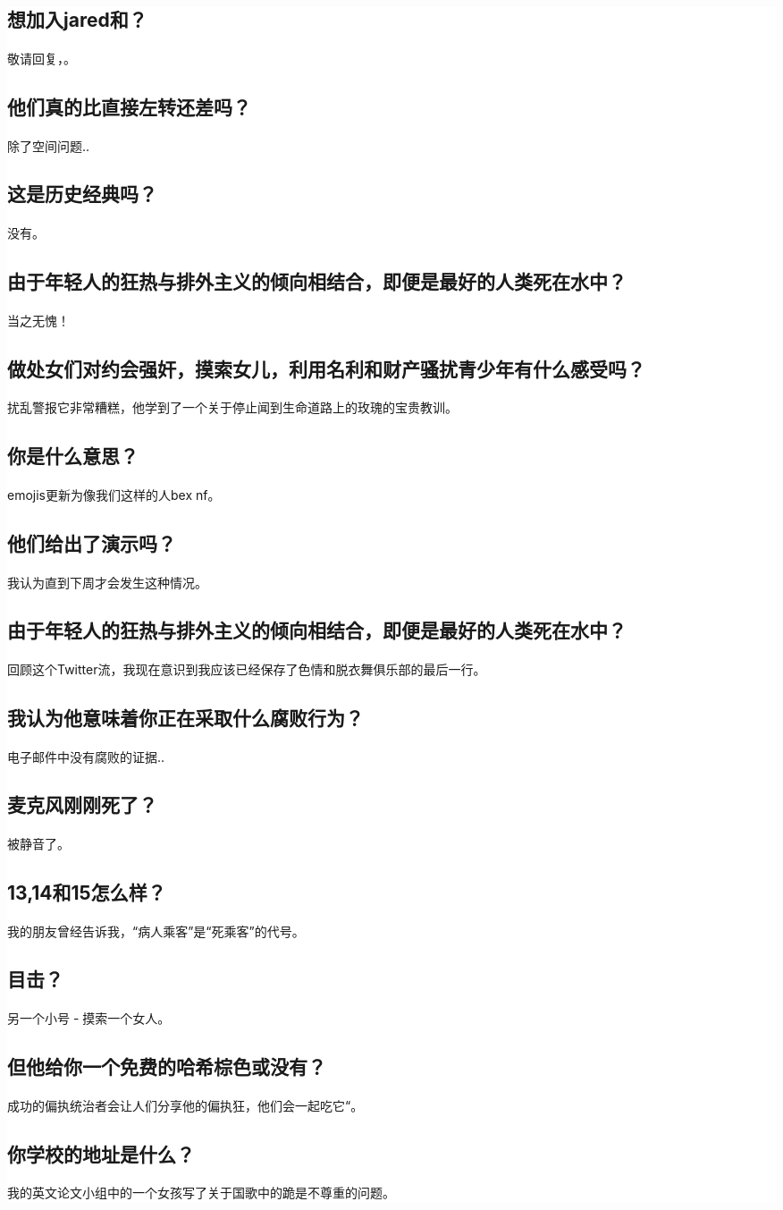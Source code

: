 ## 想加入jared和？
敬请回复，。

## 他们真的比直接左转还差吗？
除了空间问题..

## 这是历史经典吗？
没有。

## 由于年轻人的狂热与排外主义的倾向相结合，即便是最好的人类死在水中？
当之无愧！

## 做处女们对约会强奸，摸索女儿，利用名利和财产骚扰青少年有什么感受吗？
扰乱警报它非常糟糕，他学到了一个关于停止闻到生命道路上的玫瑰的宝贵教训。

##  你是什么意思？
emojis更新为像我们这样的人bex nf。

## 他们给出了演示吗？
我认为直到下周才会发生这种情况。

## 由于年轻人的狂热与排外主义的倾向相结合，即便是最好的人类死在水中？
回顾这个Twitter流，我现在意识到我应该已经保存了色情和脱衣舞俱乐部的最后一行。

## 我认为他意味着你正在采取什么腐败行为？
电子邮件中没有腐败的证据..

## 麦克风刚刚死了？
被静音了。

##  13,14和15怎么样？
我的朋友曾经告诉我，“病人乘客”是“死乘客”的代号。

## 目击？
另一个小号 - 摸索一个女人。

## 但他给你一个免费的哈希棕色或没有？
成功的偏执统治者会让人们分享他的偏执狂，他们会一起吃它“。

## 你学校的地址是什么？
我的英文论文小组中的一个女孩写了关于国歌中的跪是不尊重的问题。
